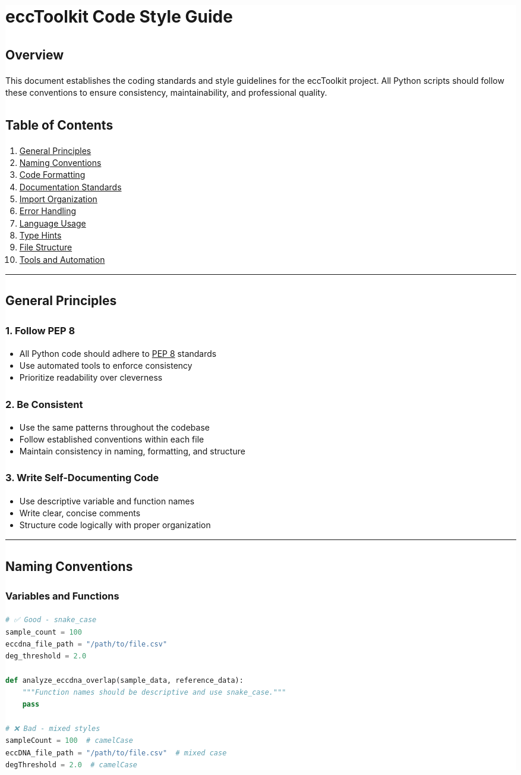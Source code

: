 # eccToolkit Code Style Guide

## Overview
This document establishes the coding standards and style guidelines for the eccToolkit project. All Python scripts should follow these conventions to ensure consistency, maintainability, and professional quality.

## Table of Contents
1. [General Principles](#general-principles)
2. [Naming Conventions](#naming-conventions)
3. [Code Formatting](#code-formatting)
4. [Documentation Standards](#documentation-standards)
5. [Import Organization](#import-organization)
6. [Error Handling](#error-handling)
7. [Language Usage](#language-usage)
8. [Type Hints](#type-hints)
9. [File Structure](#file-structure)
10. [Tools and Automation](#tools-and-automation)

---

## General Principles

### 1. **Follow PEP 8**
- All Python code should adhere to [PEP 8](https://peps.python.org/pep-0008/) standards
- Use automated tools to enforce consistency
- Prioritize readability over cleverness

### 2. **Be Consistent**
- Use the same patterns throughout the codebase
- Follow established conventions within each file
- Maintain consistency in naming, formatting, and structure

### 3. **Write Self-Documenting Code**
- Use descriptive variable and function names
- Write clear, concise comments
- Structure code logically with proper organization

---

## Naming Conventions

### Variables and Functions
```python
# ✅ Good - snake_case
sample_count = 100
eccdna_file_path = "/path/to/file.csv"
deg_threshold = 2.0

def analyze_eccdna_overlap(sample_data, reference_data):
    """Function names should be descriptive and use snake_case."""
    pass

# ❌ Bad - mixed styles
sampleCount = 100  # camelCase
eccDNA_file_path = "/path/to/file.csv"  # mixed case
degThreshold = 2.0  # camelCase
```
